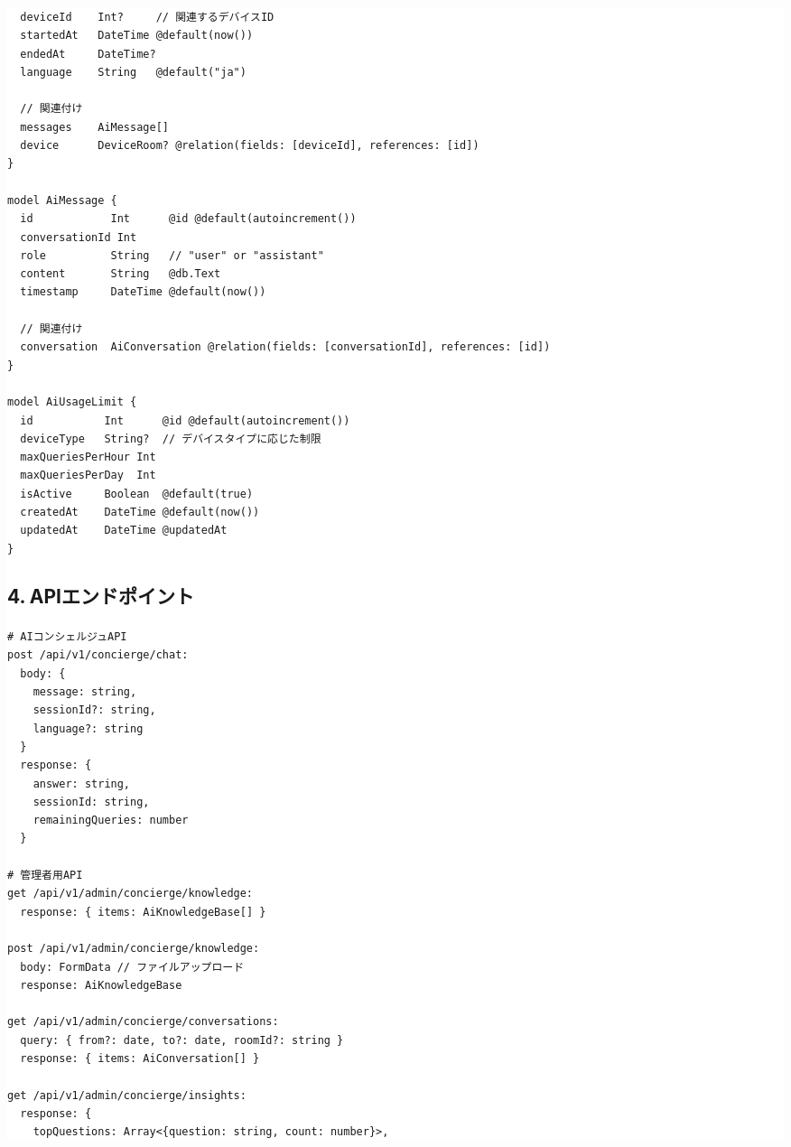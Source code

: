 ```prisma
  deviceId    Int?     // 関連するデバイスID
  startedAt   DateTime @default(now())
  endedAt     DateTime?
  language    String   @default("ja")
  
  // 関連付け
  messages    AiMessage[]
  device      DeviceRoom? @relation(fields: [deviceId], references: [id])
}

model AiMessage {
  id            Int      @id @default(autoincrement())
  conversationId Int
  role          String   // "user" or "assistant"
  content       String   @db.Text
  timestamp     DateTime @default(now())
  
  // 関連付け
  conversation  AiConversation @relation(fields: [conversationId], references: [id])
}

model AiUsageLimit {
  id           Int      @id @default(autoincrement())
  deviceType   String?  // デバイスタイプに応じた制限
  maxQueriesPerHour Int
  maxQueriesPerDay  Int
  isActive     Boolean  @default(true)
  createdAt    DateTime @default(now())
  updatedAt    DateTime @updatedAt
}
```

## 4. APIエンドポイント

```
# AIコンシェルジュAPI
post /api/v1/concierge/chat:
  body: { 
    message: string, 
    sessionId?: string,
    language?: string 
  }
  response: { 
    answer: string, 
    sessionId: string,
    remainingQueries: number
  }

# 管理者用API
get /api/v1/admin/concierge/knowledge:
  response: { items: AiKnowledgeBase[] }

post /api/v1/admin/concierge/knowledge:
  body: FormData // ファイルアップロード
  response: AiKnowledgeBase

get /api/v1/admin/concierge/conversations:
  query: { from?: date, to?: date, roomId?: string }
  response: { items: AiConversation[] }

get /api/v1/admin/concierge/insights:
  response: { 
    topQuestions: Array<{question: string, count: number}>,
```